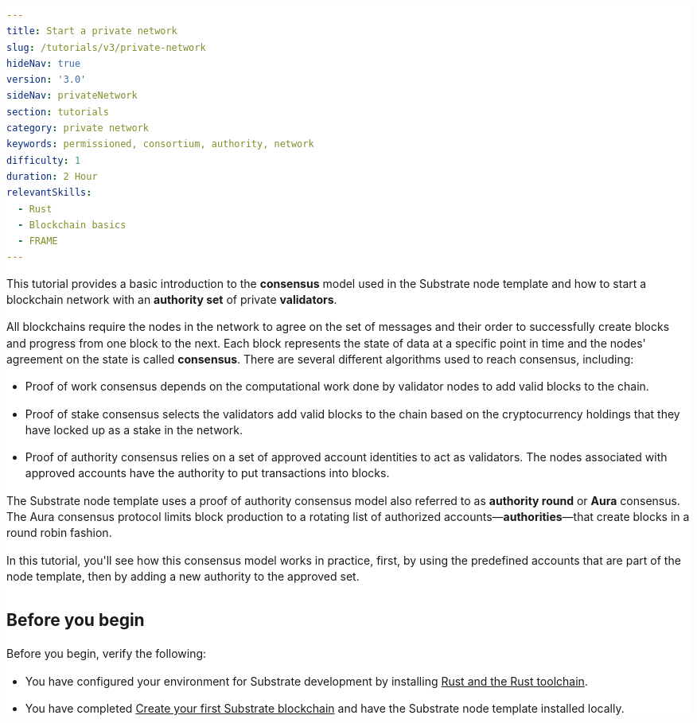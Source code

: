 ```yaml
---
title: Start a private network
slug: /tutorials/v3/private-network
hideNav: true
version: '3.0' 
sideNav: privateNetwork
section: tutorials
category: private network
keywords: permissioned, consortium, authority, network
difficulty: 1
duration: 2 Hour
relevantSkills: 
  - Rust 
  - Blockchain basics
  - FRAME
---
```


This tutorial provides a basic introduction to the **consensus** model used in the Substrate node template and how to start a blockchain network with an **authority set** of private **validators**.

All blockchains require the nodes in the network to agree on the set of messages and their order to successfully create blocks and progress from one block to the next.
Each block represents the state of data at a specific point in time and the nodes' agreement on the state is called **consensus**.
There are several different algorithms used to reach consensus, including:

* Proof of work consensus depends on the computational work done by validator nodes to add valid blocks to the chain.

* Proof of stake consensus selects the validators add valid blocks to the chain based on the cryptocurrency holdings that they have locked up as a stake in the network.

* Proof of authority consensus relies on a set of approved account identities to act as validators. The nodes associated with approved accounts have the authority to put transactions into blocks.

The Substrate node template uses a proof of authority consensus model also referred to as **authority round** or **Aura** consensus.
The Aura consensus protocol limits block production to a rotating list of authorized accounts—**authorities**—that create blocks in a round robin fashion.

In this tutorial, you'll see how this consensus model works in practice, first, by using the predefined accounts that are part of the node template, then by adding a new authority to the approved set.

## Before you begin

Before you begin, verify the following:

* You have configured your environment for Substrate development by installing [Rust and the Rust toolchain](/v3/getting-started/installation).

* You have completed [Create your first Substrate blockchain](/tutorials/v3/create-your-first-substrate-chain) and have the Substrate node template installed locally.
